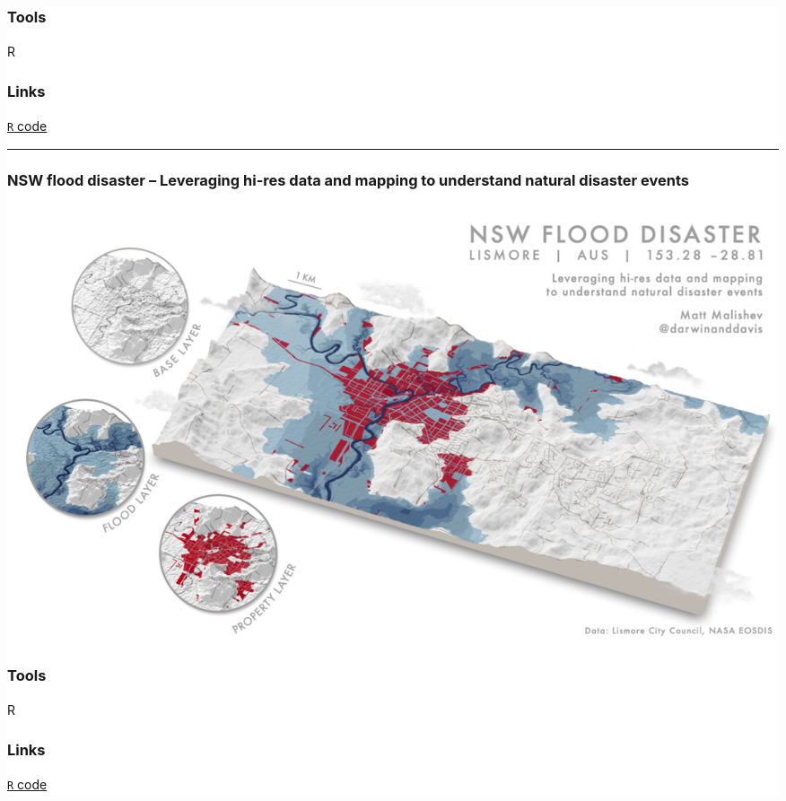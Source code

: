 ### Tools     

R  
    
### Links      
[`R` code](https://github.com/darwinanddavis/worldmaps/tree/gh-pages/docs/30daymap2022)     


******     


  


### NSW flood disaster – Leveraging hi-res data and mapping to understand natural disaster events   

<div align="center"; text-align:center>
  <img src="img/30daymap2022/day30.png", width = "100%", height = "25%">  
</div>  

### Tools     

R  
    
### Links      
[`R` code](https://github.com/darwinanddavis/worldmaps/tree/gh-pages/docs/30daymap2022)     

